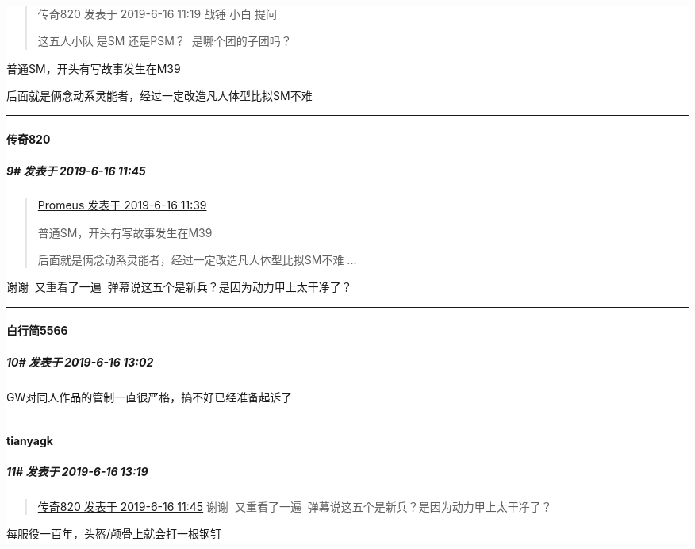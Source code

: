 

<blockquote>传奇820 发表于 2019-6-16 11:19
战锤 小白 提问


这五人小队 是SM 还是PSM？  是哪个团的子团吗？
</blockquote>
普通SM，开头有写故事发生在M39


后面就是俩念动系灵能者，经过一定改造凡人体型比拟SM不难







-----

####  传奇820  
##### 9#       发表于 2019-6-16 11:45



<blockquote><a href="httphttps://bbs.saraba1st.com/2b/forum.php?mod=redirect&amp;goto=findpost&amp;pid=44148136&amp;ptid=1839821" target="_blank">Promeus 发表于 2019-6-16 11:39</a>

普通SM，开头有写故事发生在M39


后面就是俩念动系灵能者，经过一定改造凡人体型比拟SM不难 ...</blockquote>
谢谢  又重看了一遍  弹幕说这五个是新兵？是因为动力甲上太干净了？







-----

####  白行简5566  
##### 10#       发表于 2019-6-16 13:02




GW对同人作品的管制一直很严格，搞不好已经准备起诉了







-----

####  tianyagk  
##### 11#       发表于 2019-6-16 13:19



<blockquote><a href="httphttps://bbs.saraba1st.com/2b/forum.php?mod=redirect&amp;goto=findpost&amp;pid=44148213&amp;ptid=1839821" target="_blank">传奇820 发表于 2019-6-16 11:45</a>
谢谢  又重看了一遍  弹幕说这五个是新兵？是因为动力甲上太干净了？</blockquote>
每服役一百年，头盔/颅骨上就会打一根钢钉
